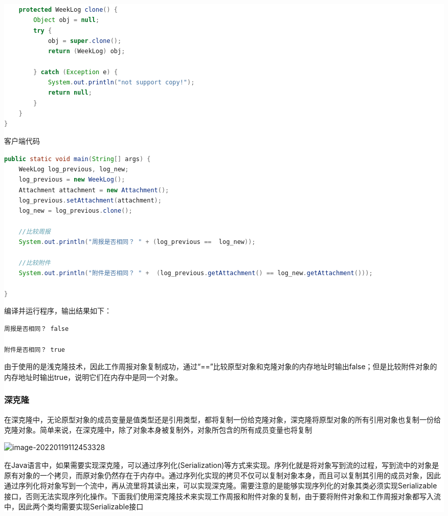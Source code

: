 ```java
    protected WeekLog clone() {
        Object obj = null;
        try {
            obj = super.clone();
            return (WeekLog) obj;

        } catch (Exception e) {
            System.out.println("not support copy!");
            return null;
        }
    }
}
```



客户端代码

```java
public static void main(String[] args) {
    WeekLog log_previous, log_new;
    log_previous = new WeekLog();
    Attachment attachment = new Attachment();
    log_previous.setAttachment(attachment);
    log_new = log_previous.clone();

    //比较周报
    System.out.println("周报是否相同？ " + (log_previous ==  log_new));

    //比较附件
    System.out.println("附件是否相同？ " +  (log_previous.getAttachment() == log_new.getAttachment()));

}
```

 

编译并运行程序，输出结果如下：

```shell
周报是否相同？ false

附件是否相同？ true
```

由于使用的是浅克隆技术，因此工作周报对象复制成功，通过“==”比较原型对象和克隆对象的内存地址时输出false；但是比较附件对象的内存地址时输出true，说明它们在内存中是同一个对象。

### 深克隆

 在深克隆中，无论原型对象的成员变量是值类型还是引用类型，都将复制一份给克隆对象，深克隆将原型对象的所有引用对象也复制一份给克隆对象。简单来说，在深克隆中，除了对象本身被复制外，对象所包含的所有成员变量也将复制

![image-20220119112453328](https://happychan.oss-cn-shenzhen.aliyuncs.com/img/image-20220119112453328.png)

 在Java语言中，如果需要实现深克隆，可以通过序列化(Serialization)等方式来实现。序列化就是将对象写到流的过程，写到流中的对象是原有对象的一个拷贝，而原对象仍然存在于内存中。通过序列化实现的拷贝不仅可以复制对象本身，而且可以复制其引用的成员对象，因此通过序列化将对象写到一个流中，再从流里将其读出来，可以实现深克隆。需要注意的是能够实现序列化的对象其类必须实现Serializable接口，否则无法实现序列化操作。下面我们使用深克隆技术来实现工作周报和附件对象的复制，由于要将附件对象和工作周报对象都写入流中，因此两个类均需要实现Serializable接口
